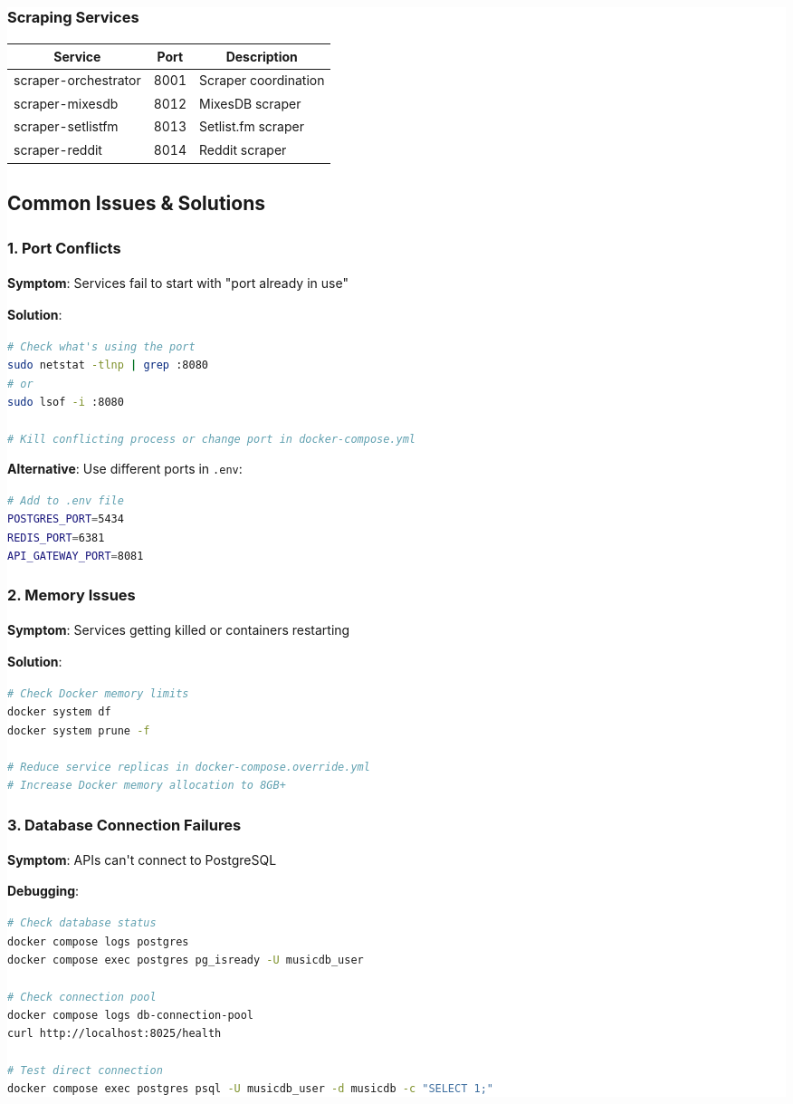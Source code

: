 ### Scraping Services
| Service | Port | Description |
|---------|------|-------------|
| scraper-orchestrator | 8001 | Scraper coordination |
| scraper-mixesdb | 8012 | MixesDB scraper |
| scraper-setlistfm | 8013 | Setlist.fm scraper |
| scraper-reddit | 8014 | Reddit scraper |

## Common Issues & Solutions

### 1. Port Conflicts
**Symptom**: Services fail to start with "port already in use"

**Solution**:
```bash
# Check what's using the port
sudo netstat -tlnp | grep :8080
# or
sudo lsof -i :8080

# Kill conflicting process or change port in docker-compose.yml
```

**Alternative**: Use different ports in `.env`:
```bash
# Add to .env file
POSTGRES_PORT=5434
REDIS_PORT=6381
API_GATEWAY_PORT=8081
```

### 2. Memory Issues
**Symptom**: Services getting killed or containers restarting

**Solution**:
```bash
# Check Docker memory limits
docker system df
docker system prune -f

# Reduce service replicas in docker-compose.override.yml
# Increase Docker memory allocation to 8GB+
```

### 3. Database Connection Failures
**Symptom**: APIs can't connect to PostgreSQL

**Debugging**:
```bash
# Check database status
docker compose logs postgres
docker compose exec postgres pg_isready -U musicdb_user

# Check connection pool
docker compose logs db-connection-pool
curl http://localhost:8025/health

# Test direct connection
docker compose exec postgres psql -U musicdb_user -d musicdb -c "SELECT 1;"
```
